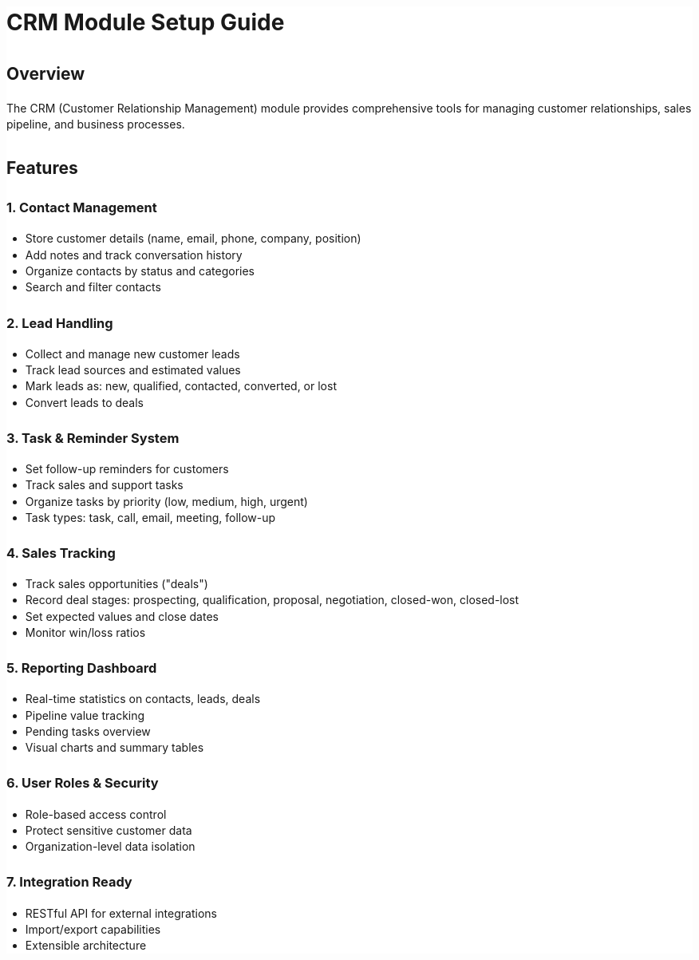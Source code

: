 # CRM Module Setup Guide

## Overview
The CRM (Customer Relationship Management) module provides comprehensive tools for managing customer relationships, sales pipeline, and business processes.

## Features

### 1. Contact Management
- Store customer details (name, email, phone, company, position)
- Add notes and track conversation history
- Organize contacts by status and categories
- Search and filter contacts

### 2. Lead Handling
- Collect and manage new customer leads
- Track lead sources and estimated values
- Mark leads as: new, qualified, contacted, converted, or lost
- Convert leads to deals

### 3. Task & Reminder System
- Set follow-up reminders for customers
- Track sales and support tasks
- Organize tasks by priority (low, medium, high, urgent)
- Task types: task, call, email, meeting, follow-up

### 4. Sales Tracking
- Track sales opportunities ("deals")
- Record deal stages: prospecting, qualification, proposal, negotiation, closed-won, closed-lost
- Set expected values and close dates
- Monitor win/loss ratios

### 5. Reporting Dashboard
- Real-time statistics on contacts, leads, deals
- Pipeline value tracking
- Pending tasks overview
- Visual charts and summary tables

### 6. User Roles & Security
- Role-based access control
- Protect sensitive customer data
- Organization-level data isolation

### 7. Integration Ready
- RESTful API for external integrations
- Import/export capabilities
- Extensible architecture

